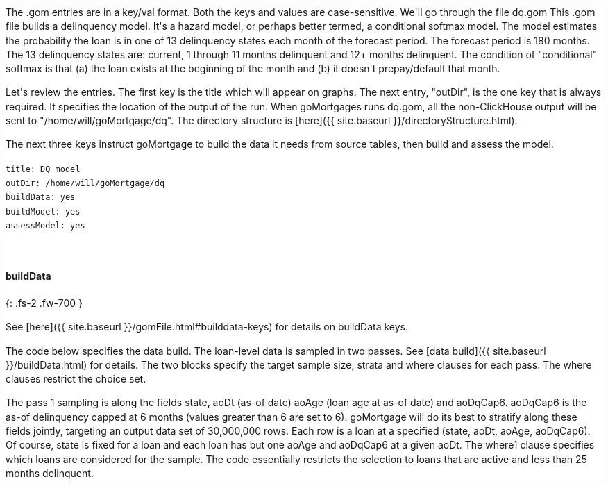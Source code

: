 The .gom entries are in a key/val format.  Both the keys and values are case-sensitive.
We'll go through
the file
<a href="https://github.com/invertedv/goMortgage/blob/master/scripts/dq.gom" target="_blank" rel="noopener noreferrer" >dq.gom</a>
This .gom file builds a delinquency model.  It's a hazard model, or perhaps better termed, a conditional softmax
model.  The model estimates the probability the loan is in one of 13 delinquency states each month
of the forecast period. The forecast period is 180 months. The 13 delinquency states are:
current, 1 through 11 months delinquent and 12+ months delinquent. The condition of "conditional" softmax
is that (a) the loan exists at the beginning of the month and (b) it doesn't prepay/default that month.

Let's review the entries. The first key is the title which will appear on graphs.
The next entry, "outDir", is the one key that is always required.
It specifies the location of the output of the run.
When goMortgages runs dq.gom, all the non-ClickHouse output will be sent to "/home/will/goMortgage/dq". The directory 
structure is [here]({{ site.baseurl }}/directoryStructure.html).

The next three keys instruct goMortgage to build the data it needs from source tables, then build and assess
the model.

```
title: DQ model
outDir: /home/will/goMortgage/dq
buildData: yes
buildModel: yes
assessModel: yes
```
<br>

#### buildData
{: .fs-2 .fw-700 }

See [here]({{ site.baseurl }}/gomFile.html#builddata-keys) for details on buildData keys.

The code below specifies the data build. The loan-level data is sampled in two passes.
See [data build]({{ site.baseurl }}/buildData.html) for details.  The two blocks specify the target
sample size, strata and where clauses for each pass.  The where clauses restrict the
choice set.

The pass 1 sampling is along the fields state, aoDt (as-of date) aoAge (loan age at as-of date) and aoDqCap6.
aoDqCap6 is the as-of delinquency capped at 6 months (values greater than 6 are set to 6).
goMortgage will do its best to stratify along these fields jointly, targeting an output data set of
30,000,000 rows.  Each row is a loan at a specified (state, aoDt, aoAge, aoDqCap6). Of course, state is fixed
for a loan and each loan has but one aoAge and aoDqCap6 at a given aoDt. The where1 clause specifies which loans
are considered for the sample. The code essentially restricts the selection to loans that are
active and less than 25 months delinquent.

